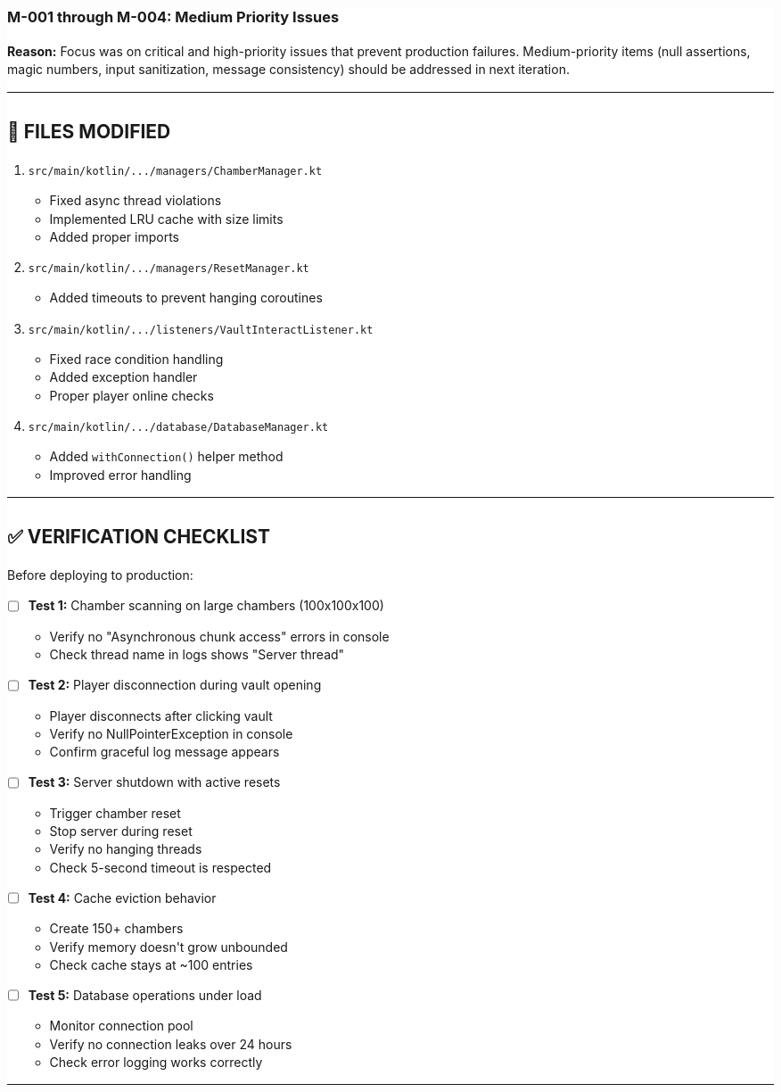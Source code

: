 ### M-001 through M-004: Medium Priority Issues
**Reason:** Focus was on critical and high-priority issues that prevent production failures. Medium-priority items (null assertions, magic numbers, input sanitization, message consistency) should be addressed in next iteration.

---

## 🔧 FILES MODIFIED

1. `src/main/kotlin/.../managers/ChamberManager.kt`
   - Fixed async thread violations
   - Implemented LRU cache with size limits
   - Added proper imports

2. `src/main/kotlin/.../managers/ResetManager.kt`
   - Added timeouts to prevent hanging coroutines

3. `src/main/kotlin/.../listeners/VaultInteractListener.kt`
   - Fixed race condition handling
   - Added exception handler
   - Proper player online checks

4. `src/main/kotlin/.../database/DatabaseManager.kt`
   - Added `withConnection()` helper method
   - Improved error handling

---

## ✅ VERIFICATION CHECKLIST

Before deploying to production:

- [ ] **Test 1:** Chamber scanning on large chambers (100x100x100)
  - Verify no "Asynchronous chunk access" errors in console
  - Check thread name in logs shows "Server thread"

- [ ] **Test 2:** Player disconnection during vault opening
  - Player disconnects after clicking vault
  - Verify no NullPointerException in console
  - Confirm graceful log message appears

- [ ] **Test 3:** Server shutdown with active resets
  - Trigger chamber reset
  - Stop server during reset
  - Verify no hanging threads
  - Check 5-second timeout is respected

- [ ] **Test 4:** Cache eviction behavior
  - Create 150+ chambers
  - Verify memory doesn't grow unbounded
  - Check cache stays at ~100 entries

- [ ] **Test 5:** Database operations under load
  - Monitor connection pool
  - Verify no connection leaks over 24 hours
  - Check error logging works correctly

---